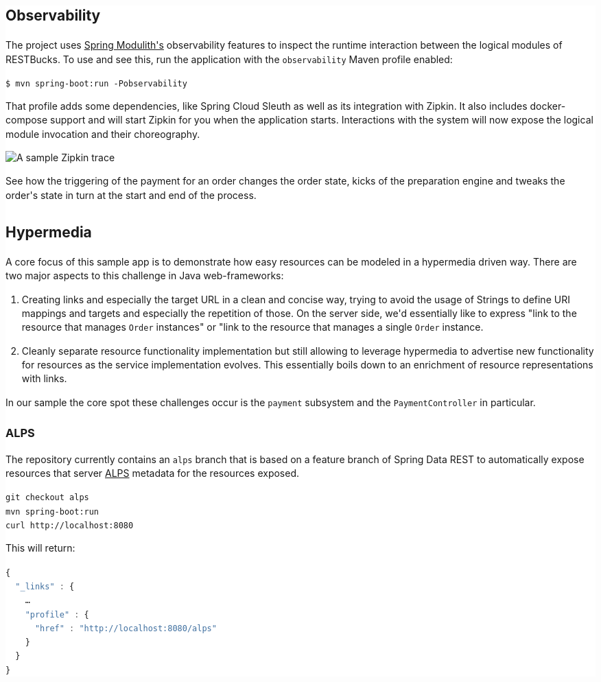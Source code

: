 ## Observability

The project uses [Spring Modulith's](https://github.com/spring-projects-experimental/spring-modulith) observability features to inspect the runtime interaction between the logical modules of RESTBucks.
To use and see this, run the application with the `observability` Maven profile enabled:

```
$ mvn spring-boot:run -Pobservability
```

That profile adds some dependencies, like Spring Cloud Sleuth as well as its integration with Zipkin.
It also includes docker-compose support and will start Zipkin for you when the application starts.
Interactions with the system will now expose the logical module invocation and their choreography.

![A sample Zipkin trace](server/docs/images/observability.png "A sample Zipkin trace")

See how the triggering of the payment for an order changes the order state, kicks of the preparation engine and tweaks the order's state in turn at the start and end of the process.

## Hypermedia

A core focus of this sample app is to demonstrate how easy resources can be modeled in a hypermedia driven way. There are two major aspects to this challenge in Java web-frameworks:

1. Creating links and especially the target URL in a clean and concise way, trying to avoid the usage of Strings to define URI mappings and targets and especially the repetition of those. On the server side, we'd essentially like to express "link to the resource that manages `Order` instances" or "link to the resource that manages a single `Order` instance.

2. Cleanly separate resource functionality implementation but still allowing to leverage hypermedia to advertise new functionality for resources as the service implementation evolves. This essentially boils down to an enrichment of resource representations with links.

In our sample the core spot these challenges occur is the `payment` subsystem and the `PaymentController` in particular.

### ALPS

The repository currently contains an `alps` branch that is based on a feature branch of Spring Data REST to automatically expose resources that server [ALPS](http://alps.io) metadata for the resources exposed.

```
git checkout alps
mvn spring-boot:run
curl http://localhost:8080
```

This will return:

```javascript
{
  "_links" : {
    …
    "profile" : {
      "href" : "http://localhost:8080/alps"
    }
  }
}
```
